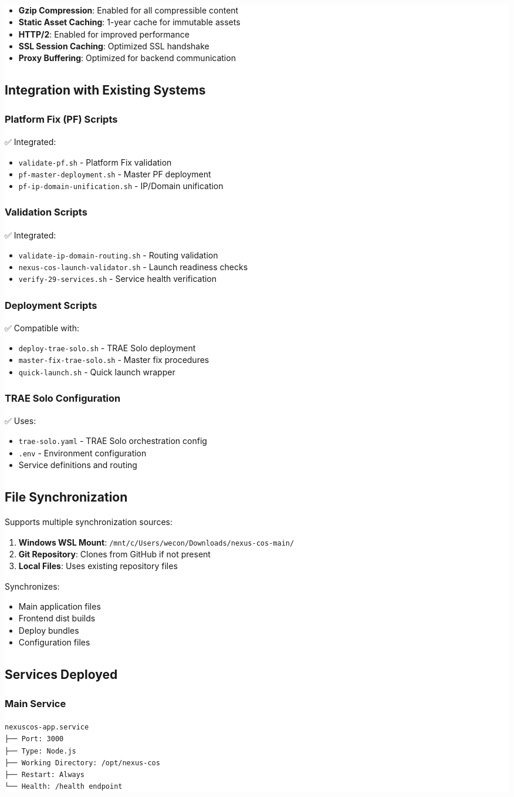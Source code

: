- **Gzip Compression**: Enabled for all compressible content
- **Static Asset Caching**: 1-year cache for immutable assets
- **HTTP/2**: Enabled for improved performance
- **SSL Session Caching**: Optimized SSL handshake
- **Proxy Buffering**: Optimized for backend communication

## Integration with Existing Systems

### Platform Fix (PF) Scripts
✅ Integrated:
- `validate-pf.sh` - Platform Fix validation
- `pf-master-deployment.sh` - Master PF deployment
- `pf-ip-domain-unification.sh` - IP/Domain unification

### Validation Scripts
✅ Integrated:
- `validate-ip-domain-routing.sh` - Routing validation
- `nexus-cos-launch-validator.sh` - Launch readiness checks
- `verify-29-services.sh` - Service health verification

### Deployment Scripts
✅ Compatible with:
- `deploy-trae-solo.sh` - TRAE Solo deployment
- `master-fix-trae-solo.sh` - Master fix procedures
- `quick-launch.sh` - Quick launch wrapper

### TRAE Solo Configuration
✅ Uses:
- `trae-solo.yaml` - TRAE Solo orchestration config
- `.env` - Environment configuration
- Service definitions and routing

## File Synchronization

Supports multiple synchronization sources:

1. **Windows WSL Mount**: `/mnt/c/Users/wecon/Downloads/nexus-cos-main/`
2. **Git Repository**: Clones from GitHub if not present
3. **Local Files**: Uses existing repository files

Synchronizes:
- Main application files
- Frontend dist builds
- Deploy bundles
- Configuration files

## Services Deployed

### Main Service
```
nexuscos-app.service
├── Port: 3000
├── Type: Node.js
├── Working Directory: /opt/nexus-cos
├── Restart: Always
└── Health: /health endpoint
```
